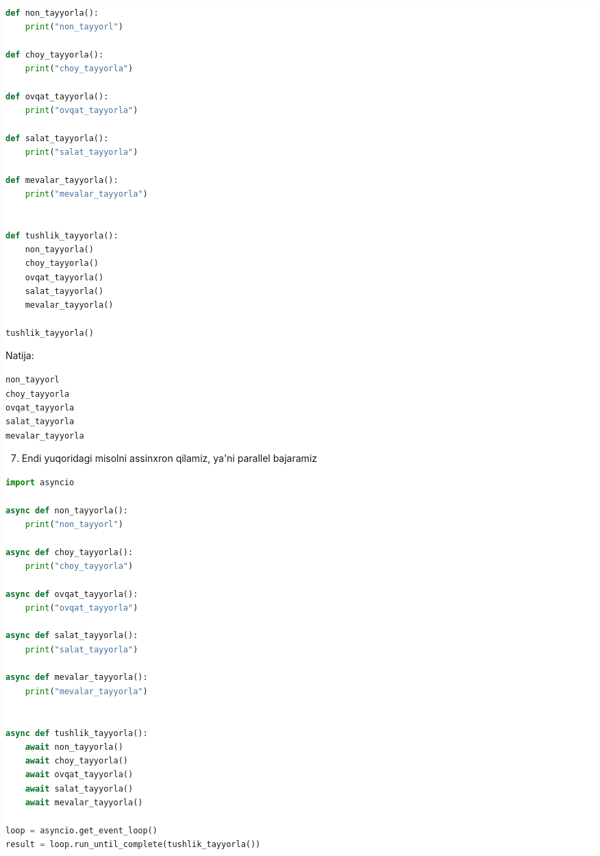 ```python
def non_tayyorla():
    print("non_tayyorl")

def choy_tayyorla():
    print("choy_tayyorla")

def ovqat_tayyorla():
    print("ovqat_tayyorla")

def salat_tayyorla():
    print("salat_tayyorla")

def mevalar_tayyorla():
    print("mevalar_tayyorla")


def tushlik_tayyorla():
    non_tayyorla()
    choy_tayyorla()
    ovqat_tayyorla()
    salat_tayyorla()
    mevalar_tayyorla()

tushlik_tayyorla()
```
Natija:
```text
non_tayyorl
choy_tayyorla
ovqat_tayyorla
salat_tayyorla
mevalar_tayyorla
```
7. Endi yuqoridagi misolni assinxron qilamiz, ya'ni parallel bajaramiz

```python
import asyncio

async def non_tayyorla():
    print("non_tayyorl")

async def choy_tayyorla():
    print("choy_tayyorla")

async def ovqat_tayyorla():
    print("ovqat_tayyorla")

async def salat_tayyorla():
    print("salat_tayyorla")

async def mevalar_tayyorla():
    print("mevalar_tayyorla")


async def tushlik_tayyorla():
    await non_tayyorla()
    await choy_tayyorla()
    await ovqat_tayyorla()
    await salat_tayyorla()
    await mevalar_tayyorla()

loop = asyncio.get_event_loop()
result = loop.run_until_complete(tushlik_tayyorla())
```